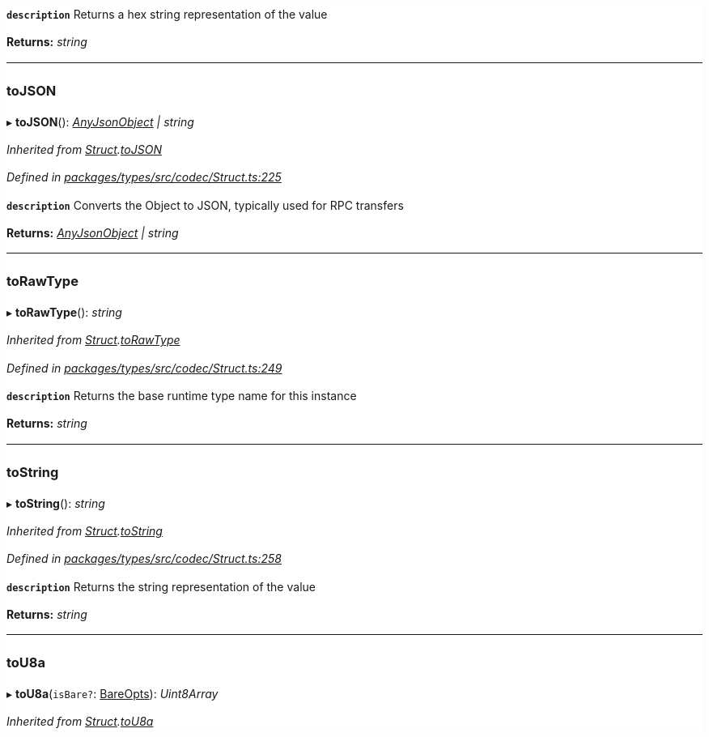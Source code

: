 **`description`** Returns a hex string representation of the value

**Returns:** *string*

___

###  toJSON

▸ **toJSON**(): *[AnyJsonObject](_types_.anyjsonobject.md) | string*

*Inherited from [Struct](../classes/_codec_struct_.struct.md).[toJSON](../classes/_codec_struct_.struct.md#tojson)*

*Defined in [packages/types/src/codec/Struct.ts:225](https://github.com/polkadot-js/api/blob/c04fb9073/packages/types/src/codec/Struct.ts#L225)*

**`description`** Converts the Object to JSON, typically used for RPC transfers

**Returns:** *[AnyJsonObject](_types_.anyjsonobject.md) | string*

___

###  toRawType

▸ **toRawType**(): *string*

*Inherited from [Struct](../classes/_codec_struct_.struct.md).[toRawType](../classes/_codec_struct_.struct.md#torawtype)*

*Defined in [packages/types/src/codec/Struct.ts:249](https://github.com/polkadot-js/api/blob/c04fb9073/packages/types/src/codec/Struct.ts#L249)*

**`description`** Returns the base runtime type name for this instance

**Returns:** *string*

___

###  toString

▸ **toString**(): *string*

*Inherited from [Struct](../classes/_codec_struct_.struct.md).[toString](../classes/_codec_struct_.struct.md#tostring)*

*Defined in [packages/types/src/codec/Struct.ts:258](https://github.com/polkadot-js/api/blob/c04fb9073/packages/types/src/codec/Struct.ts#L258)*

**`description`** Returns the string representation of the value

**Returns:** *string*

___

###  toU8a

▸ **toU8a**(`isBare?`: [BareOpts](../modules/_types_.md#bareopts)): *Uint8Array*

*Inherited from [Struct](../classes/_codec_struct_.struct.md).[toU8a](../classes/_codec_struct_.struct.md#tou8a)*
